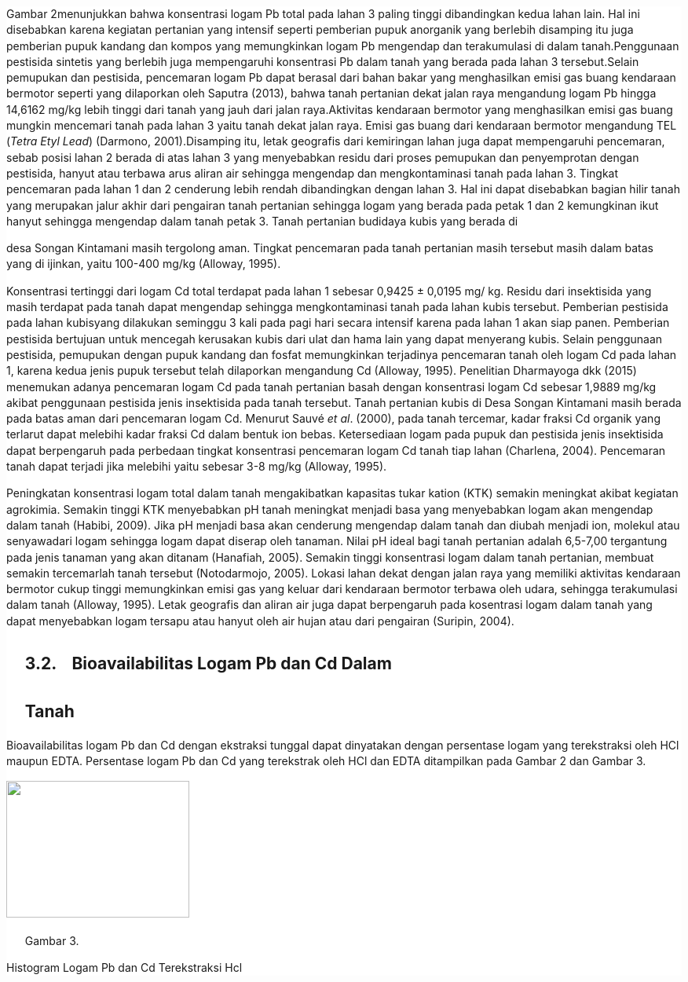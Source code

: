 <p><span class="font4">Gambar 2menunjukkan bahwa konsentrasi logam Pb total pada lahan 3 paling tinggi dibandingkan kedua lahan lain. Hal ini disebabkan karena kegiatan pertanian yang intensif seperti pemberian pupuk anorganik yang berlebih disamping itu juga pemberian pupuk kandang dan kompos yang memungkinkan logam Pb mengendap dan terakumulasi di dalam tanah.Penggunaan pestisida sintetis yang berlebih juga mempengaruhi konsentrasi Pb dalam tanah yang berada pada lahan 3 tersebut.Selain pemupukan dan pestisida, pencemaran logam Pb dapat berasal dari bahan bakar yang menghasilkan emisi gas buang kendaraan bermotor seperti yang dilaporkan oleh Saputra (2013), bahwa tanah pertanian dekat jalan raya mengandung logam Pb hingga 14,6162 mg/kg lebih tinggi dari tanah yang jauh dari jalan raya.Aktivitas kendaraan bermotor yang menghasilkan emisi gas buang mungkin mencemari tanah pada lahan 3 yaitu tanah dekat jalan raya. Emisi gas buang dari kendaraan bermotor mengandung TEL (</span><span class="font4" style="font-style:italic;">Tetra Etyl Lead</span><span class="font4">) (Darmono, 2001).Disamping itu, letak geografis dari kemiringan lahan juga dapat mempengaruhi pencemaran, sebab posisi lahan 2 berada di atas lahan 3 yang menyebabkan residu dari proses pemupukan dan penyemprotan dengan pestisida, hanyut atau terbawa arus aliran air sehingga mengendap dan mengkontaminasi tanah pada lahan 3. Tingkat pencemaran pada lahan 1 dan 2 cenderung lebih rendah dibandingkan dengan lahan 3. Hal ini dapat disebabkan bagian hilir tanah yang merupakan jalur akhir dari pengairan tanah pertanian sehingga logam yang berada pada petak 1 dan 2 kemungkinan ikut hanyut sehingga mengendap dalam tanah petak 3. Tanah pertanian budidaya kubis yang berada di</span></p>
<p><span class="font4">desa Songan Kintamani masih tergolong aman. Tingkat pencemaran pada tanah pertanian masih tersebut masih dalam batas yang di ijinkan, yaitu 100-400 mg/kg (Alloway, 1995).</span></p>
<p><span class="font4">Konsentrasi tertinggi dari logam Cd total terdapat pada lahan 1 sebesar 0,9425 ± 0,0195 mg/ kg. Residu dari insektisida yang masih terdapat pada tanah dapat mengendap sehingga mengkontaminasi tanah pada lahan kubis tersebut. Pemberian pestisida pada lahan kubisyang dilakukan seminggu 3 kali pada pagi hari secara intensif karena pada lahan 1 akan siap panen. Pemberian pestisida bertujuan untuk mencegah kerusakan kubis dari ulat dan hama lain yang dapat menyerang kubis. Selain penggunaan pestisida, pemupukan dengan pupuk kandang dan fosfat memungkinkan terjadinya pencemaran tanah oleh logam Cd pada lahan 1, karena kedua jenis pupuk tersebut telah dilaporkan mengandung Cd (Alloway, 1995). Penelitian Dharmayoga dkk (2015) menemukan adanya pencemaran logam Cd pada tanah pertanian basah dengan konsentrasi logam Cd sebesar 1,9889 mg/kg akibat penggunaan pestisida jenis insektisida pada tanah tersebut. Tanah pertanian kubis di Desa Songan Kintamani masih berada pada batas aman dari pencemaran logam Cd. Menurut Sauvé </span><span class="font4" style="font-style:italic;">et al</span><span class="font4">. (2000), pada tanah tercemar, kadar fraksi Cd organik yang terlarut dapat melebihi kadar fraksi Cd dalam bentuk ion bebas. Ketersediaan logam pada pupuk dan pestisida jenis insektisida dapat berpengaruh pada perbedaan tingkat konsentrasi pencemaran logam Cd tanah tiap lahan (Charlena, 2004). Pencemaran tanah dapat terjadi jika melebihi yaitu sebesar 3-8 mg/kg (Alloway, 1995).</span></p>
<p><span class="font4">Peningkatan konsentrasi logam total dalam tanah mengakibatkan kapasitas tukar kation (KTK) semakin meningkat akibat kegiatan agrokimia. Semakin tinggi KTK menyebabkan pH tanah meningkat menjadi basa yang menyebabkan logam akan mengendap dalam tanah (Habibi, 2009). Jika pH menjadi basa akan cenderung mengendap dalam tanah dan diubah menjadi ion, molekul atau senyawadari logam sehingga logam dapat diserap oleh tanaman. Nilai pH ideal bagi tanah pertanian adalah 6,5-7,00 tergantung pada jenis tanaman yang akan ditanam (Hanafiah, 2005). Semakin tinggi konsentrasi logam dalam tanah pertanian, membuat semakin tercemarlah tanah tersebut (Notodarmojo, 2005). Lokasi lahan dekat dengan jalan raya yang memiliki aktivitas kendaraan bermotor cukup tinggi memungkinkan emisi gas yang keluar dari kendaraan bermotor terbawa oleh udara, sehingga terakumulasi dalam tanah (Alloway, 1995). Letak geografis dan aliran air juga dapat berpengaruh pada kosentrasi logam dalam tanah yang dapat menyebabkan logam tersapu atau hanyut oleh air hujan atau dari pengairan (Suripin, 2004).</span></p>
<ul style="list-style:none;"><li>
<h2><a name="bookmark21"></a><span class="font4" style="font-weight:bold;"><a name="bookmark22"></a>3.2. &nbsp;&nbsp;&nbsp;Bioavailabilitas Logam Pb dan Cd Dalam</span><br><br><span class="font4" style="font-weight:bold;"><a name="bookmark23"></a>Tanah</span></h2></li></ul>
<p><span class="font4">Bioavailabilitas logam Pb dan Cd dengan ekstraksi tunggal dapat dinyatakan dengan persentase logam yang terekstraksi oleh HCl maupun EDTA. Persentase logam Pb dan Cd yang terekstrak oleh HCl dan EDTA ditampilkan pada Gambar 2 dan Gambar 3.</span></p><img src="https://jurnal.harianregional.com/media/35057-3.jpg" alt="" style="width:175pt;height:131pt;">
<ul style="list-style:none;"><li>
<p><span class="font1">Gambar 3.</span></p></li></ul>
<p><span class="font1">Histogram Logam Pb dan Cd Terekstraksi Hcl</span></p>